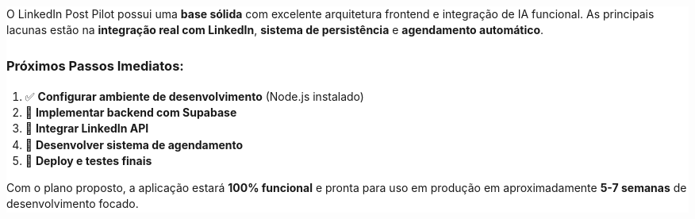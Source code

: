 O LinkedIn Post Pilot possui uma **base sólida** com excelente arquitetura frontend e integração de IA funcional. As principais lacunas estão na **integração real com LinkedIn**, **sistema de persistência** e **agendamento automático**.

### Próximos Passos Imediatos:
1. ✅ **Configurar ambiente de desenvolvimento** (Node.js instalado)
2. 🔄 **Implementar backend com Supabase**
3. 🔄 **Integrar LinkedIn API**
4. 🔄 **Desenvolver sistema de agendamento**
5. 🔄 **Deploy e testes finais**

Com o plano proposto, a aplicação estará **100% funcional** e pronta para uso em produção em aproximadamente **5-7 semanas** de desenvolvimento focado.